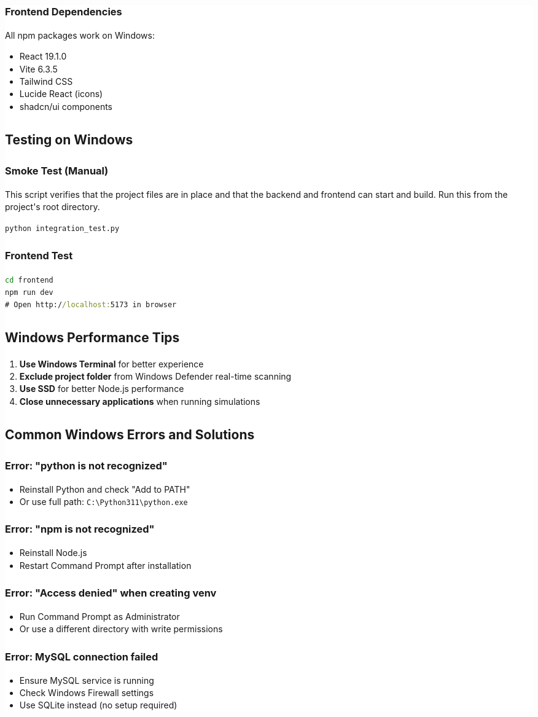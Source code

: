 ### Frontend Dependencies
All npm packages work on Windows:
- React 19.1.0
- Vite 6.3.5
- Tailwind CSS
- Lucide React (icons)
- shadcn/ui components

## Testing on Windows

### Smoke Test (Manual)
This script verifies that the project files are in place and that the backend and frontend can start and build. Run this from the project's root directory.
```cmd
python integration_test.py
```

### Frontend Test
```cmd
cd frontend
npm run dev
# Open http://localhost:5173 in browser
```

## Windows Performance Tips

1. **Use Windows Terminal** for better experience
2. **Exclude project folder** from Windows Defender real-time scanning
3. **Use SSD** for better Node.js performance
4. **Close unnecessary applications** when running simulations

## Common Windows Errors and Solutions

### Error: "python is not recognized"
- Reinstall Python and check "Add to PATH"
- Or use full path: `C:\Python311\python.exe`

### Error: "npm is not recognized"
- Reinstall Node.js
- Restart Command Prompt after installation

### Error: "Access denied" when creating venv
- Run Command Prompt as Administrator
- Or use a different directory with write permissions

### Error: MySQL connection failed
- Ensure MySQL service is running
- Check Windows Firewall settings
- Use SQLite instead (no setup required)
